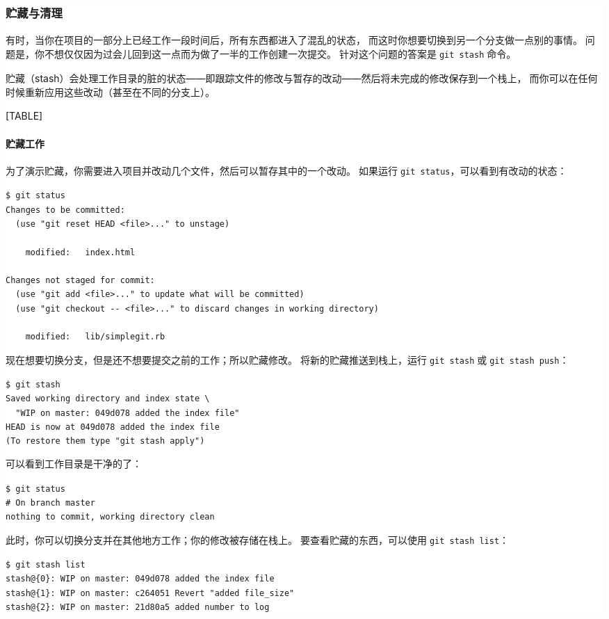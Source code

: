 ### 贮藏与清理

有时，当你在项目的一部分上已经工作一段时间后，所有东西都进入了混乱的状态，
而这时你想要切换到另一个分支做一点别的事情。
问题是，你不想仅仅因为过会儿回到这一点而为做了一半的工作创建一次提交。
针对这个问题的答案是 `git stash` 命令。

贮藏（stash）会处理工作目录的脏的状态——即跟踪文件的修改与暂存的改动——然后将未完成的修改保存到一个栈上，
而你可以在任何时候重新应用这些改动（甚至在不同的分支上）。

[TABLE]

#### 贮藏工作

为了演示贮藏，你需要进入项目并改动几个文件，然后可以暂存其中的一个改动。
如果运行 `git status`，可以看到有改动的状态：

```shell
$ git status
Changes to be committed:
  (use "git reset HEAD <file>..." to unstage)

    modified:   index.html

Changes not staged for commit:
  (use "git add <file>..." to update what will be committed)
  (use "git checkout -- <file>..." to discard changes in working directory)

    modified:   lib/simplegit.rb
```

现在想要切换分支，但是还不想要提交之前的工作；所以贮藏修改。
将新的贮藏推送到栈上，运行 `git stash` 或 `git stash push`：

```shell
$ git stash
Saved working directory and index state \
  "WIP on master: 049d078 added the index file"
HEAD is now at 049d078 added the index file
(To restore them type "git stash apply")
```

可以看到工作目录是干净的了：

```shell
$ git status
# On branch master
nothing to commit, working directory clean
```

此时，你可以切换分支并在其他地方工作；你的修改被存储在栈上。
要查看贮藏的东西，可以使用 `git stash list`：

```shell
$ git stash list
stash@{0}: WIP on master: 049d078 added the index file
stash@{1}: WIP on master: c264051 Revert "added file_size"
stash@{2}: WIP on master: 21d80a5 added number to log
```
